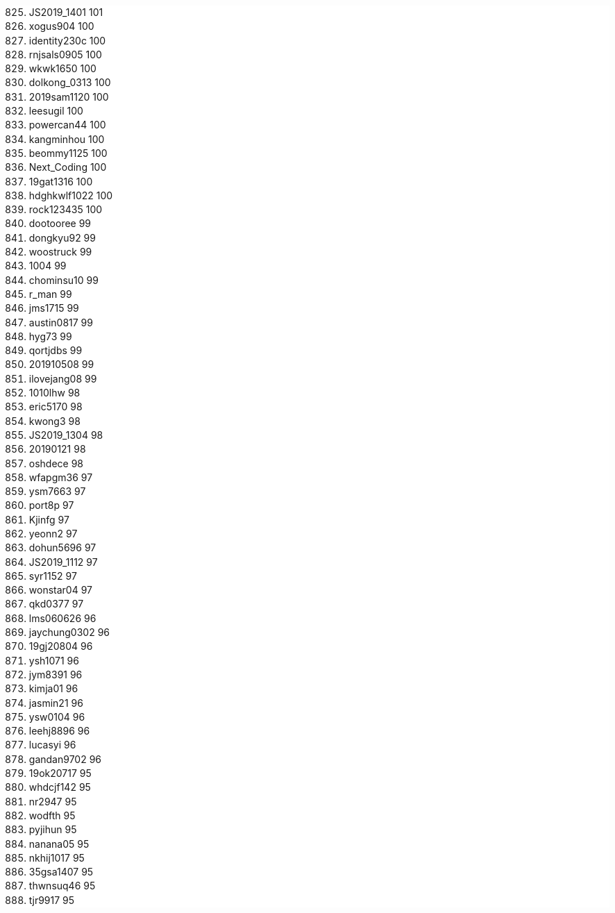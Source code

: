825) JS2019&#95;1401 101  
826) xogus904 100  
827) identity230c 100  
828) rnjsals0905 100  
829) wkwk1650 100  
830) dolkong&#95;0313 100  
831) 2019sam1120 100  
832) leesugil 100  
833) powercan44 100  
834) kangminhou 100  
835) beommy1125 100  
836) Next&#95;Coding 100  
837) 19gat1316 100  
838) hdghkwlf1022 100  
839) rock123435 100  
840) dootooree 99  
841) dongkyu92 99  
842) woostruck 99  
843) 1004 99  
844) chominsu10 99  
845) r&#95;man 99  
846) jms1715 99  
847) austin0817 99  
848) hyg73 99  
849) qortjdbs 99  
850) 201910508 99  
851) ilovejang08 99  
852) 1010lhw 98  
853) eric5170 98  
854) kwong3 98  
855) JS2019&#95;1304 98  
856) 20190121 98  
857) oshdece 98  
858) wfapgm36 97  
859) ysm7663 97  
860) port8p 97  
861) Kjinfg 97  
862) yeonn2 97  
863) dohun5696 97  
864) JS2019&#95;1112 97  
865) syr1152 97  
866) wonstar04 97  
867) qkd0377 97  
868) lms060626 96  
869) jaychung0302 96  
870) 19gj20804 96  
871) ysh1071 96  
872) jym8391 96  
873) kimja01 96  
874) jasmin21 96  
875) ysw0104 96  
876) leehj8896 96  
877) lucasyi 96  
878) gandan9702 96  
879) 19ok20717 95  
880) whdcjf142 95  
881) nr2947 95  
882) wodfth 95  
883) pyjihun 95  
884) nanana05 95  
885) nkhij1017 95  
886) 35gsa1407 95  
887) thwnsuq46 95  
888) tjr9917 95  